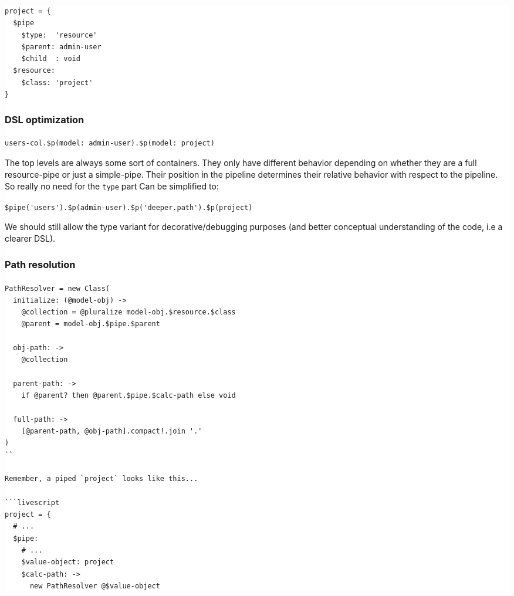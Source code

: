 ```livescript
project = {
  $pipe
    $type:  'resource'
    $parent: admin-user
    $child  : void
  $resource:
    $class: 'project'
}
```

### DSL optimization

`users-col.$p(model: admin-user).$p(model: project)`

The top levels are always some sort of containers. They only have different behavior depending on whether
they are a full resource-pipe or just a simple-pipe. Their position in the pipeline determines their relative behavior
with respect to the pipeline. So really no need for the `type` part
Can be simplified to:

`$pipe('users').$p(admin-user).$p('deeper.path').$p(project)`

We should still allow the type variant for decorative/debugging
purposes (and better conceptual understanding of the code, i.e a clearer DSL).

### Path resolution

```livescript
PathResolver = new Class(
  initialize: (@model-obj) ->
    @collection = @pluralize model-obj.$resource.$class
    @parent = model-obj.$pipe.$parent

  obj-path: ->
    @collection

  parent-path: ->
    if @parent? then @parent.$pipe.$calc-path else void

  full-path: ->
    [@parent-path, @obj-path].compact!.join '.'
)
``

Remember, a piped `project` looks like this...

```livescript
project = {
  # ...
  $pipe:
    # ...
    $value-object: project
    $calc-path: ->
      new PathResolver @$value-object
```

